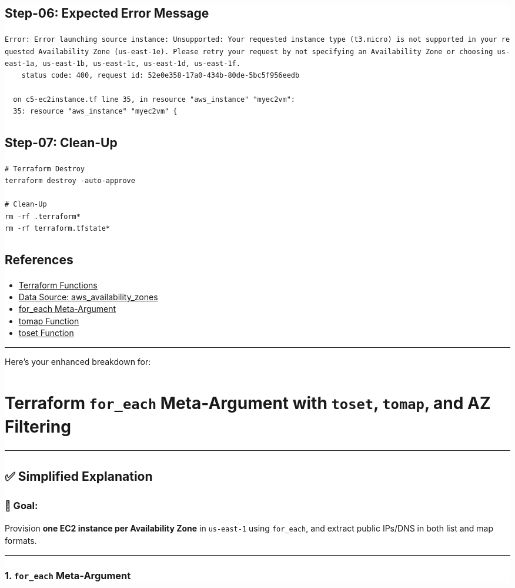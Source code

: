 ## Step-06: Expected Error Message
```t
Error: Error launching source instance: Unsupported: Your requested instance type (t3.micro) is not supported in your requested Availability Zone (us-east-1e). Please retry your request by not specifying an Availability Zone or choosing us-east-1a, us-east-1b, us-east-1c, us-east-1d, us-east-1f.
	status code: 400, request id: 52e0e358-17a0-434b-80de-5bc5f956eedb

  on c5-ec2instance.tf line 35, in resource "aws_instance" "myec2vm":
  35: resource "aws_instance" "myec2vm" {

```

## Step-07: Clean-Up
```t
# Terraform Destroy
terraform destroy -auto-approve

# Clean-Up
rm -rf .terraform*
rm -rf terraform.tfstate*
```

## References
- [Terraform Functions](https://www.terraform.io/docs/language/functions/tolist.html)
- [Data Source: aws_availability_zones](https://registry.terraform.io/providers/hashicorp/aws/latest/docs/data-sources/availability_zones)
- [for_each Meta-Argument](https://www.terraform.io/docs/language/meta-arguments/for_each.html)
- [tomap Function](https://www.terraform.io/docs/language/functions/tomap.html)
- [toset Function](https://www.terraform.io/docs/language/functions/toset.html)

---

Here’s your enhanced breakdown for:

# **Terraform `for_each` Meta-Argument with `toset`, `tomap`, and AZ Filtering**

---

## ✅ Simplified Explanation

### 🔹 Goal:

Provision **one EC2 instance per Availability Zone** in `us-east-1` using `for_each`, and extract public IPs/DNS in both list and map formats.

---

### 1. **`for_each`** Meta-Argument
